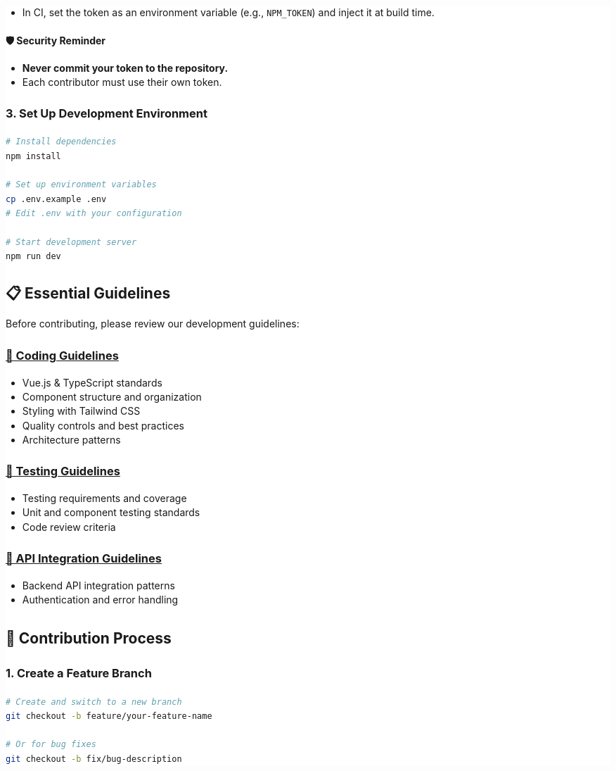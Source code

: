 - In CI, set the token as an environment variable (e.g., `NPM_TOKEN`) and inject it at build time.

#### 🛡️ Security Reminder

- **Never commit your token to the repository.**
- Each contributor must use their own token.

### 3. Set Up Development Environment

```bash
# Install dependencies
npm install

# Set up environment variables
cp .env.example .env
# Edit .env with your configuration

# Start development server
npm run dev
```

## 📋 Essential Guidelines

Before contributing, please review our development guidelines:

### [📖 Coding Guidelines](guidelines/coding-guidelines/)
- Vue.js & TypeScript standards
- Component structure and organization
- Styling with Tailwind CSS
- Quality controls and best practices
- Architecture patterns

### [🧪 Testing Guidelines](guidelines/testing/)
- Testing requirements and coverage
- Unit and component testing standards
- Code review criteria

### [🔗 API Integration Guidelines](guidelines/api-integration/)
- Backend API integration patterns
- Authentication and error handling

## 📝 Contribution Process

### 1. Create a Feature Branch

```bash
# Create and switch to a new branch
git checkout -b feature/your-feature-name

# Or for bug fixes
git checkout -b fix/bug-description
```
